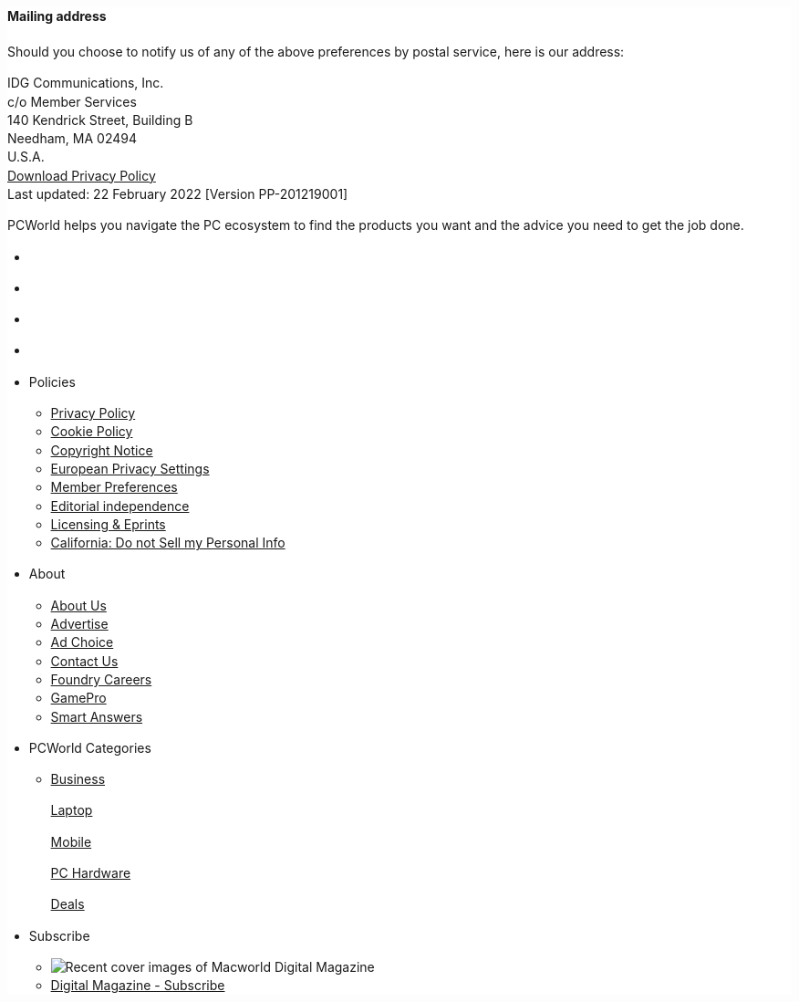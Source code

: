 #### Mailing address

Should you choose to notify us of any of the above preferences by postal service, here is our address:

IDG Communications, Inc.  
c/o Member Services  
140 Kendrick Street, Building B  
Needham, MA 02494  
U.S.A.  
[Download Privacy Policy](https://alt.idgesg.net/policies/privacy/idgc-privacy-policy-PP-201219001.pdf)  
Last updated: 22 February 2022 \[Version PP-201219001\]

[](https://www.pcworld.com/ "PCWorld")

PCWorld helps you navigate the PC ecosystem to find the products you want and the advice you need to get the job done.

* [](https://www.facebook.com/PCWorld/ "Follow us on Facebook")
* [](https://twitter.com/pcworld "Follow us on X")
* [](https://www.youtube.com/channel/UCDC1Pas1aocEA5HBl7jp0ew "Follow us on YouTube")
* [](https://www.linkedin.com/company/pc-world_2/ "Follow us on LinkedIn")

* Policies
    * [Privacy Policy](https://www.pcworld.com/about/privacy)
    * [Cookie Policy](https://www.pcworld.com/about/cookie-policy)
    * [Copyright Notice](https://foundryco.com/copyright-notice/)
    * [European Privacy Settings](https://www.pcworld.com/about/member-preferences#cookie)
    * [Member Preferences](https://www.pcworld.com/about/member-preferences)
    * [Editorial independence](https://www.pcworld.com/about/affiliate-link-policy)
    * [Licensing & Eprints](https://info.wrightsmedia.com/idg-media-licensing)
    * [California: Do not Sell my Personal Info](https://www.pcworld.com/about/ccpa)

* About
    * [About Us](https://www.pcworld.com/about)
    * [Advertise](https://foundryco.com/our-brands/pcworld/)
    * [Ad Choice](https://foundryco.com/idg-ad-choices/)
    * [Contact Us](https://www.pcworld.com/about/contact)
    * [Foundry Careers](https://foundryco.com/work-here/)
    * [GamePro](https://www.pcworld.com/gaming)
    * [Smart Answers](https://www.pcworld.com/smart-answers)

* PCWorld Categories
    * [Business](https://www.pcworld.com/business)
        
        [Laptop](https://www.pcworld.com/laptops)
        
        [Mobile](https://www.pcworld.com/mobile)
        
        [PC Hardware](https://www.pcworld.com/pc-components)
        
        [Deals](https://www.pcworld.com/deals)
        

* Subscribe
    * ![Recent cover images of Macworld Digital Magazine](https://www.pcworld.com/wp-content/uploads/2021/09/thumbnail_pcworld-wp-footer-promo.png )
    * [Digital Magazine - Subscribe](https://simplecirc.com/subscribe/pcworld)
        